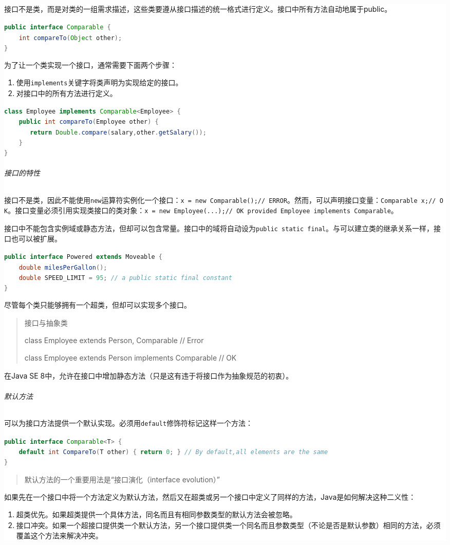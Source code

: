 接口不是类，而是对类的一组需求描述，这些类要遵从接口描述的统一格式进行定义。接口中所有方法自动地属于public。

```java
public interface Comparable {
    int compareTo(Object other);
}
```

为了让一个类实现一个接口，通常需要下面两个步骤：

1. 使用`implements`关键字将类声明为实现给定的接口。
2. 对接口中的所有方法进行定义。

```java
class Employee implements Comparable<Employee> {
    public int compareTo(Employee other) {
       return Double.compare(salary,other.getSalary());
    }
}
```

###### 接口的特性

接口不是类，因此不能使用`new`运算符实例化一个接口：`x = new Comparable();// ERROR`。然而，可以声明接口变量：`Comparable x;// OK`。接口变量必须引用实现类接口的类对象：`x = new Employee(...);// OK provided Employee implements Comparable`。

接口中不能包含实例域或静态方法，但却可以包含常量。接口中的域将自动设为`public static final`。与可以建立类的继承关系一样，接口也可以被扩展。

```java
public interface Powered extends Moveable {
    double milesPerGallon();
    double SPEED_LIMIT = 95; // a public static final constant
}
```
尽管每个类只能够拥有一个超类，但却可以实现多个接口。
> 接口与抽象类
>
> class Employee extends Person, Comparable // Error
>
> class Employee extends Person implements Comparable // OK

在Java SE 8中，允许在接口中增加静态方法（只是这有违于将接口作为抽象规范的初衷）。

###### 默认方法

可以为接口方法提供一个默认实现。必须用`default`修饰符标记这样一个方法：

```java
public interface Comparable<T> {
    default int CompareTo(T other) { return 0; } // By default,all elements are the same
}
```

> 默认方法的一个重要用法是“接口演化（interface evolution）”

如果先在一个接口中将一个方法定义为默认方法，然后又在超类或另一个接口中定义了同样的方法，Java是如何解决这种二义性：

1. 超类优先。如果超类提供一个具体方法，同名而且有相同参数类型的默认方法会被忽略。
2. 接口冲突。如果一个超接口提供类一个默认方法，另一个接口提供类一个同名而且参数类型（不论是否是默认参数）相同的方法，必须覆盖这个方法来解决冲突。
